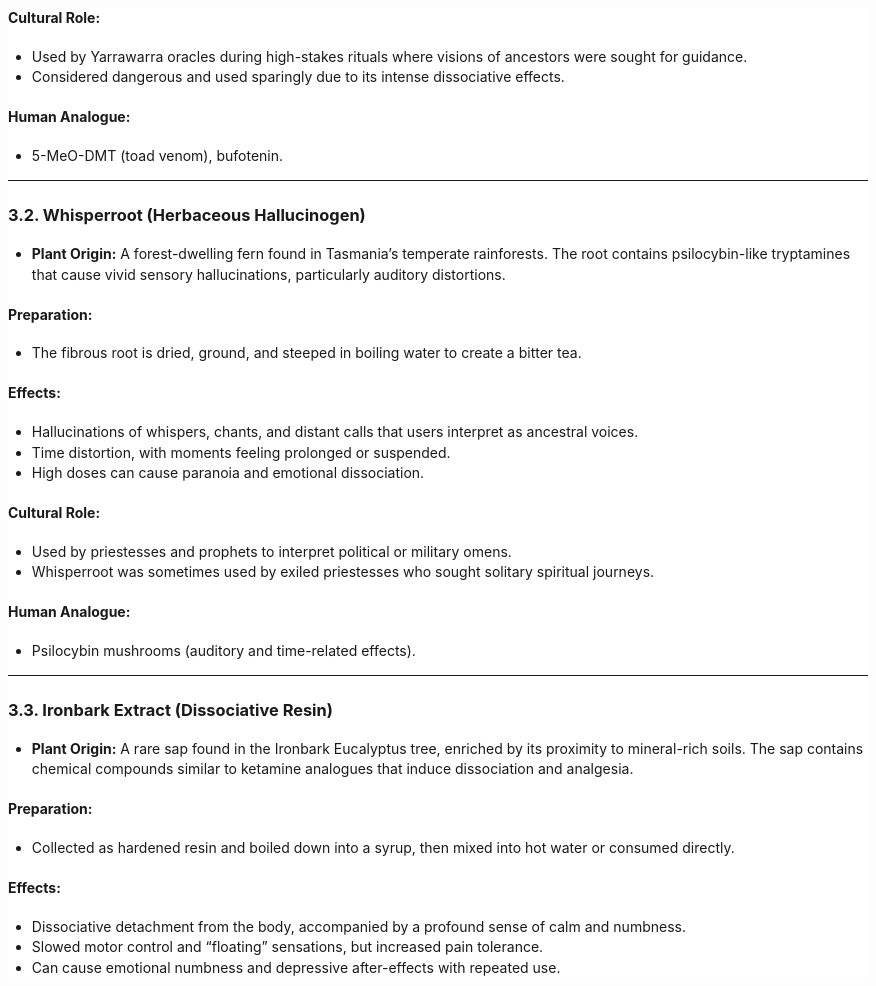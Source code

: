 #### Cultural Role:

- Used by Yarrawarra oracles during high-stakes rituals where visions of ancestors were sought for guidance.
- Considered dangerous and used sparingly due to its intense dissociative effects.

#### Human Analogue:

- 5-MeO-DMT (toad venom), bufotenin.

---

### 3.2. Whisperroot (Herbaceous Hallucinogen)

- **Plant Origin:** A forest-dwelling fern found in Tasmania’s temperate rainforests. The root contains psilocybin-like tryptamines that cause vivid sensory hallucinations, particularly auditory distortions.

#### Preparation:

- The fibrous root is dried, ground, and steeped in boiling water to create a bitter tea.

#### Effects:

- Hallucinations of whispers, chants, and distant calls that users interpret as ancestral voices.
- Time distortion, with moments feeling prolonged or suspended.
- High doses can cause paranoia and emotional dissociation.

#### Cultural Role:

- Used by priestesses and prophets to interpret political or military omens.
- Whisperroot was sometimes used by exiled priestesses who sought solitary spiritual journeys.

#### Human Analogue:

- Psilocybin mushrooms (auditory and time-related effects).

---

### 3.3. Ironbark Extract (Dissociative Resin)

- **Plant Origin:** A rare sap found in the Ironbark Eucalyptus tree, enriched by its proximity to mineral-rich soils. The sap contains chemical compounds similar to ketamine analogues that induce dissociation and analgesia.

#### Preparation:

- Collected as hardened resin and boiled down into a syrup, then mixed into hot water or consumed directly.

#### Effects:

- Dissociative detachment from the body, accompanied by a profound sense of calm and numbness.
- Slowed motor control and “floating” sensations, but increased pain tolerance.
- Can cause emotional numbness and depressive after-effects with repeated use.
